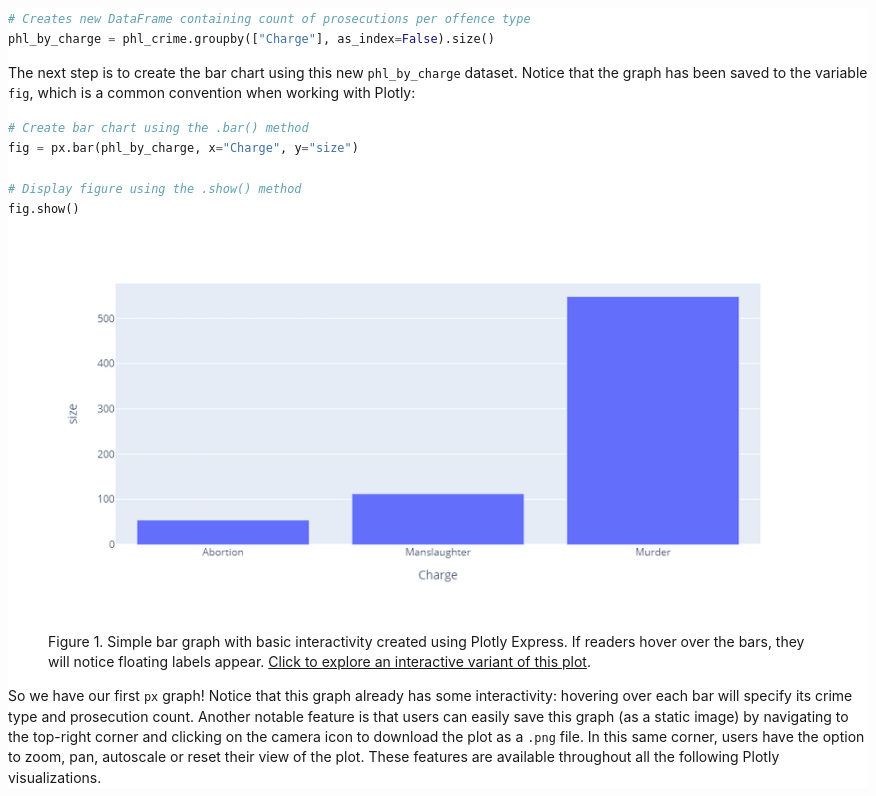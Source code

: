```python
# Creates new DataFrame containing count of prosecutions per offence type
phl_by_charge = phl_crime.groupby(["Charge"], as_index=False).size()
```

The next step is to create the bar chart using this new `phl_by_charge` dataset. Notice that the graph has been saved to the variable `fig`, which is a common convention when working with Plotly:

```python
# Create bar chart using the .bar() method
fig = px.bar(phl_by_charge, x="Charge", y="size")

# Display figure using the .show() method
fig.show()
```

<figure style="">
<a href="/assets/interactive-visualization-with-plotly/interactive-visualization-with-plotly-01.html" style="" target="_blank">
    <img src="/images/interactive-visualization-with-plotly/en-or-interactive-visualization-with-plotly-01.png" alt="Bar graph plotting Charge on the x axis, against Size on the y axis. The Charges are Abortion, Manslaughter and Murder, and the Sizes range from 0 to 500.">
	</a>
<figcaption>
    <p>Figure 1. Simple bar graph with basic interactivity created using Plotly Express. If readers hover over the bars, they will notice floating labels appear. <a href="/assets/interactive-visualization-with-plotly/interactive-visualization-with-plotly-01.html" target="_blank">Click to explore an interactive variant of this plot</a>.</p>
</figcaption>
</figure>

So we have our first `px` graph! Notice that this graph already has some interactivity: hovering over each bar will specify its crime type and prosecution count. Another notable feature is that users can easily save this graph (as a static image) by navigating to the top-right corner and clicking on the camera icon to download the plot as a `.png` file. In this same corner, users have the option to zoom, pan, autoscale or reset their view of the plot. These features are available throughout all the following Plotly visualizations.


[^1]: Under the hood, these libraries are built on top of the Plotly JavaScript library.
[^2]: Plotly Dash is outside the scope of this tutorial, which instead focuses on `plotly.px` and `plotly.go`.
[^3]: For further information on Bokeh, see Charlie Harper's tutorial on [Visualizing Data with Bokeh and Pandas](/en/lessons/visualizing-with-bokeh) here on *Programming Historian*.
[^4]: The dataset and its related documents are available freely via the [Historical Violence Database](https://perma.cc/WCW9-YRX9) project organized by Ohio State University and licensed under a [Creative Commons Attribution-Noncommercial-Share Alike 3.0 United States License](https://perma.cc/3BYZ-UDYW). 
[^5]: If you already work with Jupyter notebooks, there is a good chance that other dependencies are already installed. However, if you are working in a clean Python environment or in a code editor like VS Code, it may also be necessary to run `pip install ipykernel` and `pip install nbformat`.
[^6]: We will also be using the NumPy module, but this is automatically installed with the installation of pandas.
[^7]: Kaleido is a Python library for generating static images (e.g. JPG and SVG files) and will therefore be needed when exporting non-interactive graphs.